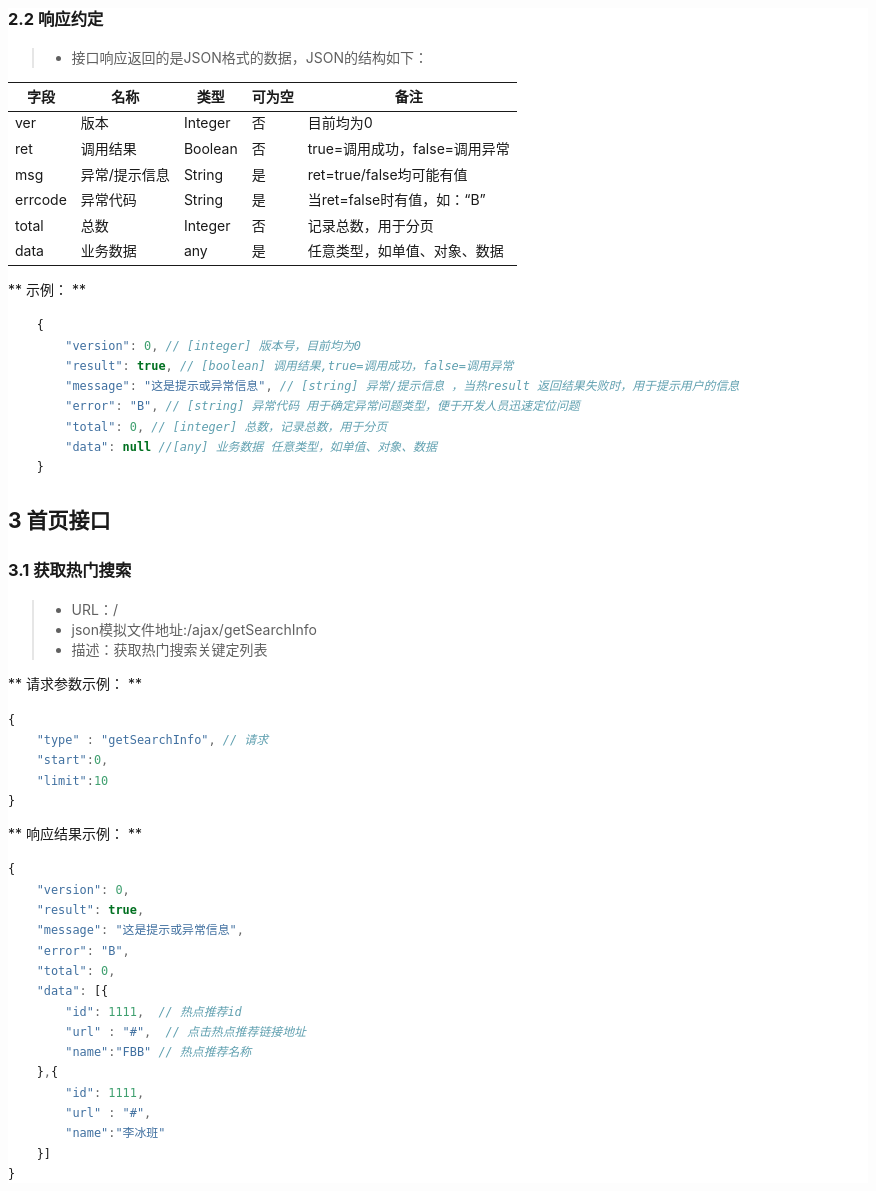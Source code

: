 

### 2.2 响应约定 
>* 接口响应返回的是JSON格式的数据，JSON的结构如下：

字段	|	名称	|	类型	|	可为空	|	备注
----|-------|-------|-----------|----------
ver	|	版本	|	Integer	|	否	|	目前均为0
ret	|	调用结果	|	Boolean	|	否	|	true=调用成功，false=调用异常
msg	|	异常/提示信息	|	String	|	是	|	ret=true/false均可能有值
errcode	|	异常代码	|	String	|	是	|	当ret=false时有值，如：“B”
total	|	总数	|	Integer	|	否	|	记录总数，用于分页
data	|	业务数据	|	any	|	是	|	任意类型，如单值、对象、数据

** 示例： ** 
``` javascript
	{
		"version": 0, // [integer] 版本号，目前均为0
		"result": true, // [boolean] 调用结果,true=调用成功，false=调用异常
		"message": "这是提示或异常信息", // [string] 异常/提示信息 ，当热result 返回结果失败时，用于提示用户的信息
		"error": "B", // [string] 异常代码 用于确定异常问题类型，便于开发人员迅速定位问题
		"total": 0, // [integer] 总数，记录总数，用于分页
		"data": null //[any] 业务数据 任意类型，如单值、对象、数据
	}
```


## 3 首页接口
### 3.1 获取热门搜索
>* URL：/
>* json模拟文件地址:/ajax/getSearchInfo
>* 描述：获取热门搜索关键定列表

** 请求参数示例： ** 
``` javascript
{
	"type" : "getSearchInfo", // 请求
    "start":0,
    "limit":10
}
```

** 响应结果示例： ** 
``` javascript
{
	"version": 0,
	"result": true,
	"message": "这是提示或异常信息",
	"error": "B",
	"total": 0,
	"data": [{
		"id": 1111,  // 热点推荐id
		"url" : "#",  // 点击热点推荐链接地址
		"name":"FBB" // 热点推荐名称
	},{
		"id": 1111, 
		"url" : "#", 
		"name":"李冰班"
	}]
}
```

